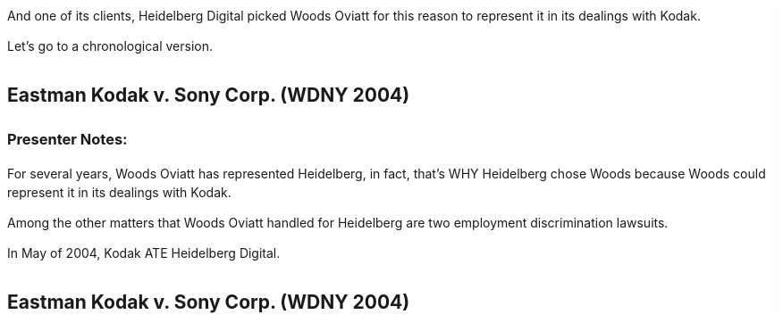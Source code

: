 And one of its clients, Heidelberg Digital picked Woods Oviatt for this reason to represent it in its dealings with Kodak. 

Let’s go to a chronological version.

## Eastman Kodak v. Sony Corp. (WDNY 2004)



### Presenter Notes: 

For several years, Woods Oviatt has represented Heidelberg, in fact, that’s WHY Heidelberg chose Woods because Woods could represent it in its dealings with Kodak.

Among the other matters that Woods Oviatt handled for Heidelberg are two employment discrimination lawsuits. 

In May of 2004, Kodak ATE Heidelberg Digital.

## Eastman Kodak v. Sony Corp. (WDNY 2004)


